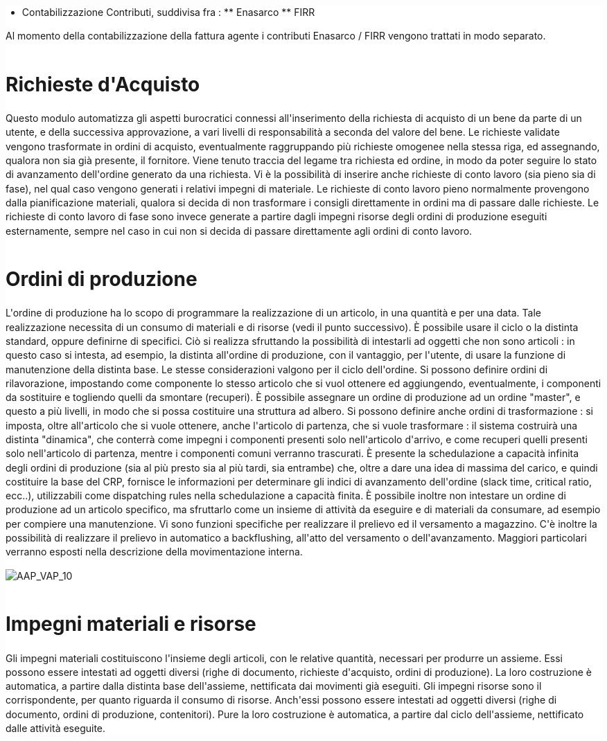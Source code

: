  * Contabilizzazione Contributi, suddivisa fra : 
 ** Enasarco
 ** FIRR

Al momento della contabilizzazione della fattura agente i contributi Enasarco / FIRR vengono trattati in modo separato.

# Richieste d'Acquisto
Questo modulo automatizza gli aspetti burocratici connessi all'inserimento della richiesta di acquisto di un bene da parte di un utente, e della successiva approvazione, a vari livelli di responsabilità a seconda del valore del bene. Le richieste validate vengono trasformate in ordini di acquisto, eventualmente raggruppando più richieste omogenee nella stessa riga, ed assegnando, qualora non sia già presente, il fornitore. Viene tenuto traccia del legame tra richiesta ed ordine, in modo da poter seguire lo stato di avanzamento dell'ordine generato da una richiesta. Vi è la possibilità di inserire anche richieste di conto lavoro (sia pieno sia di fase), nel qual caso vengono generati i relativi impegni di materiale.
Le richieste di conto lavoro pieno normalmente provengono dalla pianificazione materiali, qualora si decida di non trasformare i consigli direttamente in ordini ma di passare dalle richieste. Le richieste di conto lavoro di fase sono invece generate a partire dagli impegni risorse degli ordini di produzione eseguiti esternamente, sempre nel caso in cui non si decida di passare direttamente agli ordini di conto lavoro.

# Ordini di produzione
L'ordine di produzione ha lo scopo di programmare la realizzazione di un articolo, in una quantità e per una data. Tale realizzazione necessita di un consumo di materiali e di risorse (vedi il punto successivo). È possibile usare il ciclo o la distinta standard, oppure definirne di specifici. Ciò si realizza sfruttando la possibilità di intestarli ad oggetti che non sono articoli :  in questo caso si intesta, ad esempio, la distinta all'ordine di produzione, con il vantaggio, per l'utente, di usare la funzione di manutenzione della distinta base. Le stesse considerazioni valgono per il ciclo dell'ordine. Si possono definire ordini di rilavorazione, impostando come componente lo stesso articolo che si vuol ottenere ed aggiungendo, eventualmente, i componenti da sostituire e togliendo quelli da smontare (recuperi). È possibile assegnare un ordine di produzione ad un ordine "master", e questo a più livelli, in modo che si possa costituire una struttura ad albero. Si possono definire anche ordini di trasformazione :  si imposta, oltre all'articolo che si vuole ottenere, anche l'articolo di partenza, che si vuole trasformare :  il sistema costruirà una distinta "dinamica", che conterrà come impegni i componenti presenti solo nell'articolo d'arrivo, e come recuperi quelli presenti solo nell'articolo di partenza, mentre i componenti comuni verranno trascurati. È presente la schedulazione a capacità infinita degli ordini di produzione (sia al più presto sia al più tardi, sia entrambe) che, oltre a dare una idea di massima del carico, e quindi costituire la base del CRP, fornisce le informazioni per determinare gli indici di avanzamento dell'ordine (slack time, critical ratio, ecc..), utilizzabili come dispatching rules nella schedulazione a capacità finita. È possibile inoltre non intestare un ordine di produzione ad un articolo specifico, ma sfruttarlo come un insieme di attività da eseguire e di materiali da consumare, ad esempio per compiere una manutenzione. Vi sono funzioni specifiche per realizzare il prelievo ed il versamento a magazzino. C'è inoltre la possibilità di realizzare il prelievo in automatico a backflushing, all'atto del versamento o dell'avanzamento. Maggiori particolari verranno esposti nella descrizione della movimentazione interna.

![AAP_VAP_10](http://localhost:3000/immagini/MBDOC_VIS-AAVAP/AAP_VAP_10.png)
# Impegni materiali e risorse
Gli impegni materiali costituiscono l'insieme degli articoli, con le relative quantità, necessari per produrre un assieme. Essi possono essere intestati ad oggetti diversi (righe di documento, richieste d'acquisto, ordini di produzione). La loro costruzione è automatica, a partire dalla distinta base dell'assieme, nettificata dai movimenti già eseguiti. Gli impegni risorse sono il corrispondente, per quanto riguarda il consumo di risorse. Anch'essi possono essere intestati ad oggetti diversi (righe di documento, ordini di produzione, contenitori). Pure la loro costruzione è automatica, a partire dal ciclo dell'assieme, nettificato dalle attività eseguite.

